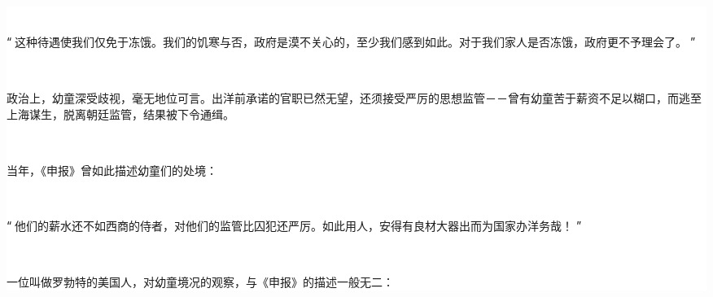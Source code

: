  <p class="p1">
  <span class="s1">
  </span>
  <br/>
 </p>
 <p class="p2">
  <span class="s2">
   “
  </span>
  <span class="s1">
   这种待遇使我们仅免于冻饿。我们的饥寒与否，政府是漠不关心的，至少我们感到如此。对于我们家人是否冻饿，政府更不予理会了。
  </span>
  <span class="s2">
   ”
  </span>
 </p>
 <p class="p1">
  <span class="s1">
  </span>
  <br/>
 </p>
 <p class="p2">
  <span class="s1">
   政治上，幼童深受歧视，毫无地位可言。出洋前承诺的官职已然无望，还须接受严厉的思想监管－－曾有幼童苦于薪资不足以糊口，而逃至上海谋生，脱离朝廷监管，结果被下令通缉。
  </span>
 </p>
 <p class="p1">
  <span class="s1">
  </span>
  <br/>
 </p>
 <p class="p2">
  <span class="s1">
   当年，《申报》曾如此描述幼童们的处境：
  </span>
 </p>
 <p class="p1">
  <span class="s1">
  </span>
  <br/>
 </p>
 <p class="p2">
  <span class="s2">
   “
  </span>
  <span class="s1">
   他们的薪水还不如西商的侍者，对他们的监管比囚犯还严厉。如此用人，安得有良材大器出而为国家办洋务哉！
  </span>
  <span class="s2">
   ”
  </span>
 </p>
 <p class="p1">
  <span class="s1">
  </span>
  <br/>
 </p>
 <p class="p2">
  <span class="s1">
   一位叫做罗勃特的美国人，对幼童境况的观察，与《申报》的描述一般无二：
  </span>
 </p>
 <p class="p1">
  <span class="s1">